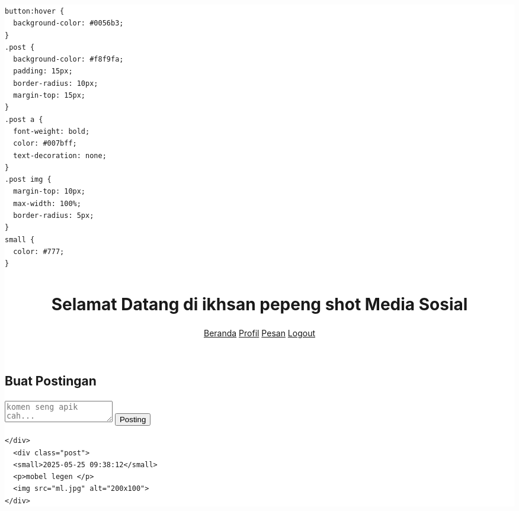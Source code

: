     button:hover {
      background-color: #0056b3;
    }
    .post {
      background-color: #f8f9fa;
      padding: 15px;
      border-radius: 10px;
      margin-top: 15px;
    }
    .post a {
      font-weight: bold;
      color: #007bff;
      text-decoration: none;
    }
    .post img {
      margin-top: 10px;
      max-width: 100%;
      border-radius: 5px;
    }
    small {
      color: #777;
    }
  </style>
</head>
<body>
  <header>
    <h1>Selamat Datang di ikhsan pepeng shot Media Sosial <span id="userDisplay"></span></h1>
    <nav>
      <a href="#">Beranda</a>
      <a href="#">Profil</a>
      <a href="#">Pesan</a>
      <a href="#">Logout</a>
    </nav>
  </header>

  <main>
    <div class="card">
      <h2>Buat Postingan</h2>
      <form id="postForm">
        <textarea id="postContent" placeholder="komen seng apik cah..."></textarea>
        <button type="submit">Posting</button>
      </form>
    </div>

    </div>
      <div class="post">
      <small>2025-05-25 09:38:12</small>
      <p>mobel legen </p>
      <img src="ml.jpg" alt="200x100">
    </div>
  </main>
